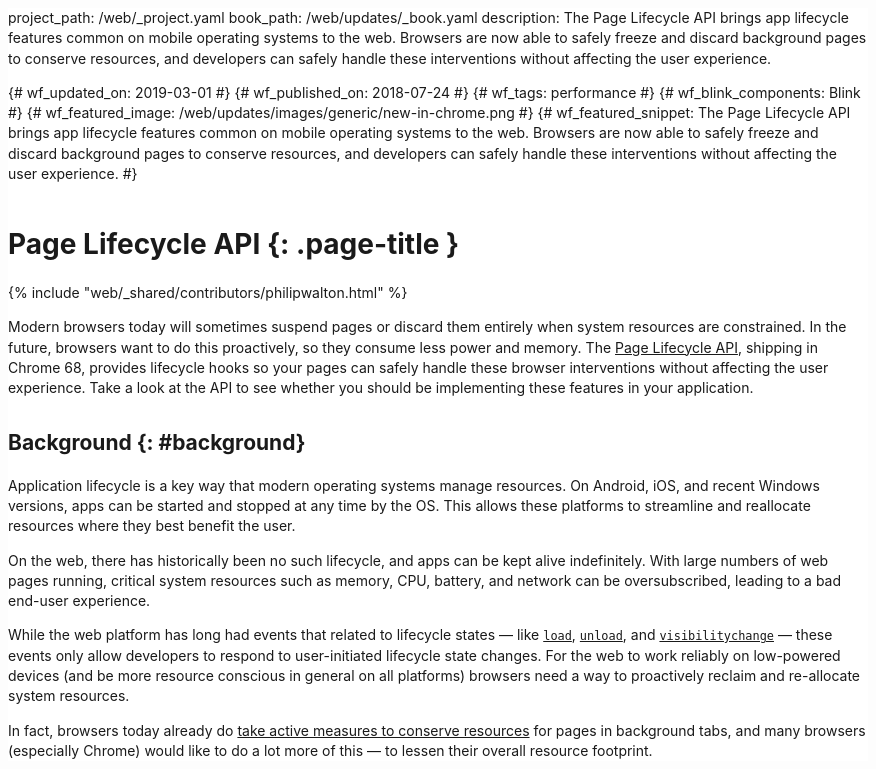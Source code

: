 project_path: /web/_project.yaml
book_path: /web/updates/_book.yaml
description: The Page Lifecycle API brings app lifecycle features common on mobile operating systems to the web. Browsers are now able to safely freeze and discard background pages to conserve resources, and developers can safely handle these interventions without affecting the user experience.

{# wf_updated_on: 2019-03-01 #}
{# wf_published_on: 2018-07-24 #}
{# wf_tags: performance #}
{# wf_blink_components: Blink #}
{# wf_featured_image: /web/updates/images/generic/new-in-chrome.png #}
{# wf_featured_snippet: The Page Lifecycle API brings app lifecycle features common on mobile operating systems to the web. Browsers are now able to safely freeze and discard background pages to conserve resources, and developers can safely handle these interventions without affecting the user experience. #}

# Page Lifecycle API {: .page-title }

{% include "web/_shared/contributors/philipwalton.html" %}

Modern browsers today will sometimes suspend pages or discard them entirely when
system resources are constrained. In the future, browsers want to do this
proactively, so they consume less power and memory. The [Page Lifecycle
API](https://wicg.github.io/page-lifecycle/spec.html), shipping in Chrome 68,
provides lifecycle hooks so your pages can safely handle these browser
interventions without affecting the user experience. Take a look at the API to
see whether you should be implementing these features in your application.

## Background {: #background}

Application lifecycle is a key way that modern operating systems manage
resources. On Android, iOS, and recent Windows versions, apps can be started and
stopped at any time by the OS. This allows these platforms to streamline and
reallocate resources where they best benefit the user.

On the web, there has historically been no such lifecycle, and apps can be kept
alive indefinitely. With large numbers of web pages running, critical system
resources such as memory, CPU, battery, and network can be oversubscribed,
leading to a bad end-user experience.

While the web platform has long had events that related to lifecycle states
&mdash; like [`load`](https://developer.mozilla.org/en-US/docs/Web/Events/load),
[`unload`](https://developer.mozilla.org/en-US/docs/Web/Events/unload), and
[`visibilitychange`](https://developer.mozilla.org/en-US/docs/Web/Events/visibilitychange)
&mdash; these events only allow developers
to respond to user-initiated lifecycle state changes. For the web to work
reliably on low-powered devices (and be more resource conscious in general on
all platforms) browsers need a way to proactively reclaim and re-allocate system
resources.

In fact, browsers today already do [take active measures to conserve
resources](https://developer.mozilla.org/en-US/docs/Web/API/Page_Visibility_API#Policies_in_place_to_aid_background_page_performance)
for pages in background tabs, and many browsers (especially Chrome) would like
to do a lot more of this &mdash; to lessen their overall resource footprint.
